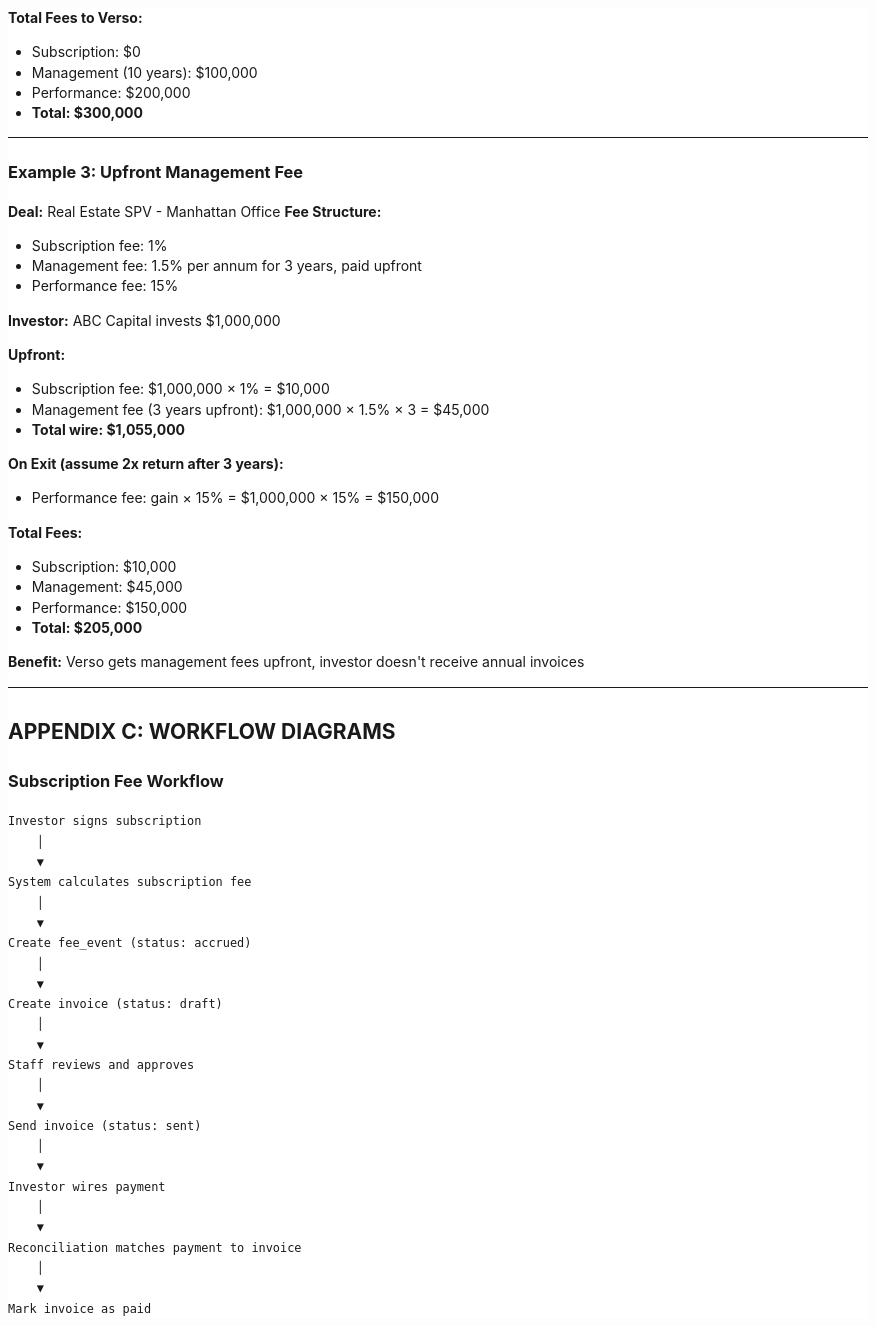 **Total Fees to Verso:**
- Subscription: $0
- Management (10 years): $100,000
- Performance: $200,000
- **Total: $300,000**

---

### Example 3: Upfront Management Fee

**Deal:** Real Estate SPV - Manhattan Office
**Fee Structure:**
- Subscription fee: 1%
- Management fee: 1.5% per annum for 3 years, paid upfront
- Performance fee: 15%

**Investor:** ABC Capital invests $1,000,000

**Upfront:**
- Subscription fee: $1,000,000 × 1% = $10,000
- Management fee (3 years upfront): $1,000,000 × 1.5% × 3 = $45,000
- **Total wire: $1,055,000**

**On Exit (assume 2x return after 3 years):**
- Performance fee: gain × 15% = $1,000,000 × 15% = $150,000

**Total Fees:**
- Subscription: $10,000
- Management: $45,000
- Performance: $150,000
- **Total: $205,000**

**Benefit:** Verso gets management fees upfront, investor doesn't receive annual invoices

---

## APPENDIX C: WORKFLOW DIAGRAMS

### Subscription Fee Workflow

```
Investor signs subscription
    │
    ▼
System calculates subscription fee
    │
    ▼
Create fee_event (status: accrued)
    │
    ▼
Create invoice (status: draft)
    │
    ▼
Staff reviews and approves
    │
    ▼
Send invoice (status: sent)
    │
    ▼
Investor wires payment
    │
    ▼
Reconciliation matches payment to invoice
    │
    ▼
Mark invoice as paid
```